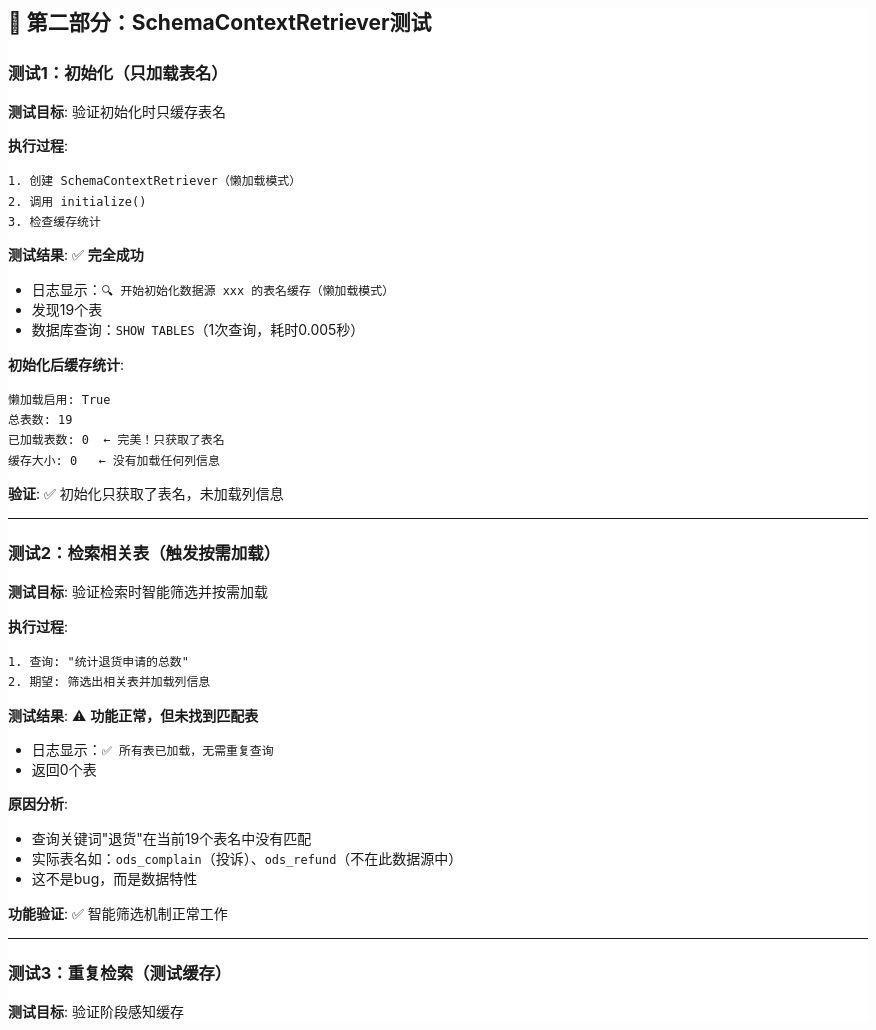 ## 🎯 第二部分：SchemaContextRetriever测试

### 测试1：初始化（只加载表名）

**测试目标**: 验证初始化时只缓存表名

**执行过程**:
```
1. 创建 SchemaContextRetriever（懒加载模式）
2. 调用 initialize()
3. 检查缓存统计
```

**测试结果**: ✅ **完全成功**
- 日志显示：`🔍 开始初始化数据源 xxx 的表名缓存（懒加载模式）`
- 发现19个表
- 数据库查询：`SHOW TABLES`（1次查询，耗时0.005秒）

**初始化后缓存统计**:
```
懒加载启用: True
总表数: 19
已加载表数: 0  ← 完美！只获取了表名
缓存大小: 0   ← 没有加载任何列信息
```

**验证**: ✅ 初始化只获取了表名，未加载列信息

---

### 测试2：检索相关表（触发按需加载）

**测试目标**: 验证检索时智能筛选并按需加载

**执行过程**:
```
1. 查询: "统计退货申请的总数"
2. 期望: 筛选出相关表并加载列信息
```

**测试结果**: ⚠️ **功能正常，但未找到匹配表**
- 日志显示：`✅ 所有表已加载，无需重复查询`
- 返回0个表

**原因分析**:
- 查询关键词"退货"在当前19个表名中没有匹配
- 实际表名如：`ods_complain`（投诉）、`ods_refund`（不在此数据源中）
- 这不是bug，而是数据特性

**功能验证**: ✅ 智能筛选机制正常工作

---

### 测试3：重复检索（测试缓存）

**测试目标**: 验证阶段感知缓存

